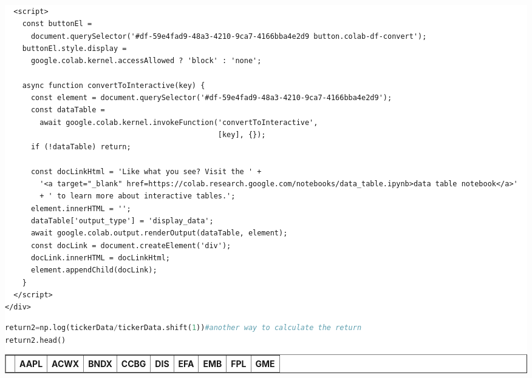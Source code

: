       <script>
        const buttonEl =
          document.querySelector('#df-59e4fad9-48a3-4210-9ca7-4166bba4e2d9 button.colab-df-convert');
        buttonEl.style.display =
          google.colab.kernel.accessAllowed ? 'block' : 'none';

        async function convertToInteractive(key) {
          const element = document.querySelector('#df-59e4fad9-48a3-4210-9ca7-4166bba4e2d9');
          const dataTable =
            await google.colab.kernel.invokeFunction('convertToInteractive',
                                                     [key], {});
          if (!dataTable) return;

          const docLinkHtml = 'Like what you see? Visit the ' +
            '<a target="_blank" href=https://colab.research.google.com/notebooks/data_table.ipynb>data table notebook</a>'
            + ' to learn more about interactive tables.';
          element.innerHTML = '';
          dataTable['output_type'] = 'display_data';
          await google.colab.output.renderOutput(dataTable, element);
          const docLink = document.createElement('div');
          docLink.innerHTML = docLinkHtml;
          element.appendChild(docLink);
        }
      </script>
    </div>
  </div>





```python
return2=np.log(tickerData/tickerData.shift(1))#another way to calculate the return
return2.head()
```





  <div id="df-23bdc4dd-086e-49e7-a979-f9540c22e193">
    <div class="colab-df-container">
      <div>
<style scoped>
    .dataframe tbody tr th:only-of-type {
        vertical-align: middle;
    }

    .dataframe tbody tr th {
        vertical-align: top;
    }

    .dataframe thead th {
        text-align: right;
    }
</style>
<table border="1" class="dataframe">
  <thead>
    <tr style="text-align: right;">
      <th></th>
      <th>AAPL</th>
      <th>ACWX</th>
      <th>BNDX</th>
      <th>CCBG</th>
      <th>DIS</th>
      <th>EFA</th>
      <th>EMB</th>
      <th>FPL</th>
      <th>GME</th>